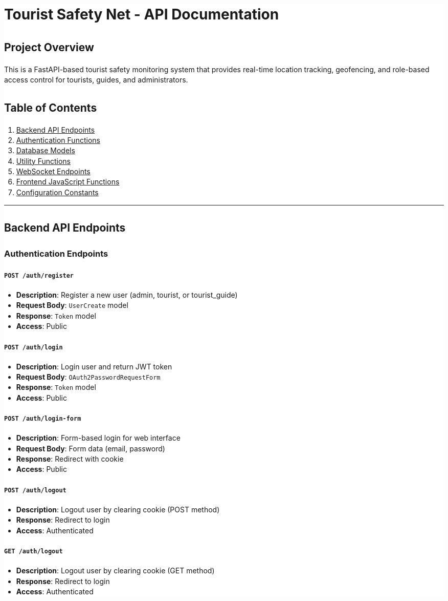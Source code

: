 # Tourist Safety Net - API Documentation

## Project Overview
This is a FastAPI-based tourist safety monitoring system that provides real-time location tracking, geofencing, and role-based access control for tourists, guides, and administrators.

## Table of Contents
1. [Backend API Endpoints](#backend-api-endpoints)
2. [Authentication Functions](#authentication-functions)
3. [Database Models](#database-models)
4. [Utility Functions](#utility-functions)
5. [WebSocket Endpoints](#websocket-endpoints)
6. [Frontend JavaScript Functions](#frontend-javascript-functions)
7. [Configuration Constants](#configuration-constants)

---

## Backend API Endpoints

### Authentication Endpoints

#### `POST /auth/register`
- **Description**: Register a new user (admin, tourist, or tourist_guide)
- **Request Body**: `UserCreate` model
- **Response**: `Token` model
- **Access**: Public

#### `POST /auth/login`
- **Description**: Login user and return JWT token
- **Request Body**: `OAuth2PasswordRequestForm`
- **Response**: `Token` model
- **Access**: Public

#### `POST /auth/login-form`
- **Description**: Form-based login for web interface
- **Request Body**: Form data (email, password)
- **Response**: Redirect with cookie
- **Access**: Public

#### `POST /auth/logout`
- **Description**: Logout user by clearing cookie (POST method)
- **Response**: Redirect to login
- **Access**: Authenticated

#### `GET /auth/logout`
- **Description**: Logout user by clearing cookie (GET method)
- **Response**: Redirect to login
- **Access**: Authenticated
